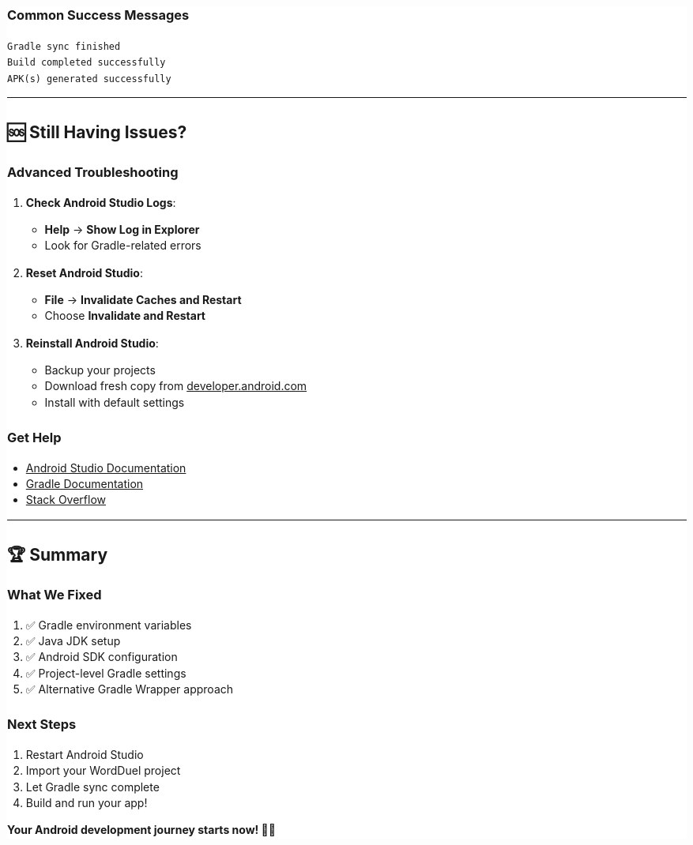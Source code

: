 ### Common Success Messages
```
Gradle sync finished
Build completed successfully
APK(s) generated successfully
```

---

## 🆘 **Still Having Issues?**

### Advanced Troubleshooting
1. **Check Android Studio Logs**:
   - **Help** → **Show Log in Explorer**
   - Look for Gradle-related errors

2. **Reset Android Studio**:
   - **File** → **Invalidate Caches and Restart**
   - Choose **Invalidate and Restart**

3. **Reinstall Android Studio**:
   - Backup your projects
   - Download fresh copy from [developer.android.com](https://developer.android.com/studio)
   - Install with default settings

### Get Help
- [Android Studio Documentation](https://developer.android.com/studio)
- [Gradle Documentation](https://gradle.org/docs/)
- [Stack Overflow](https://stackoverflow.com/questions/tagged/android-studio)

---

## 🏆 **Summary**

### What We Fixed
1. ✅ Gradle environment variables
2. ✅ Java JDK setup
3. ✅ Android SDK configuration
4. ✅ Project-level Gradle settings
5. ✅ Alternative Gradle Wrapper approach

### Next Steps
1. Restart Android Studio
2. Import your WordDuel project
3. Let Gradle sync complete
4. Build and run your app!

**Your Android development journey starts now! 🚀📱**
